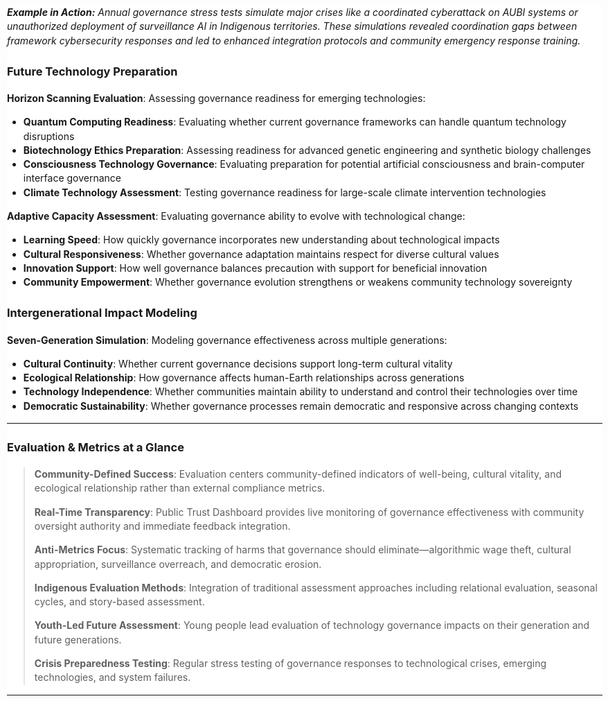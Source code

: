 ***Example in Action:*** *Annual governance stress tests simulate major crises like a coordinated cyberattack on AUBI systems or unauthorized deployment of surveillance AI in Indigenous territories. These simulations revealed coordination gaps between framework cybersecurity responses and led to enhanced integration protocols and community emergency response training.*

### **Future Technology Preparation**

**Horizon Scanning Evaluation**: Assessing governance readiness for emerging technologies:
- **Quantum Computing Readiness**: Evaluating whether current governance frameworks can handle quantum technology disruptions
- **Biotechnology Ethics Preparation**: Assessing readiness for advanced genetic engineering and synthetic biology challenges
- **Consciousness Technology Governance**: Evaluating preparation for potential artificial consciousness and brain-computer interface governance
- **Climate Technology Assessment**: Testing governance readiness for large-scale climate intervention technologies

**Adaptive Capacity Assessment**: Evaluating governance ability to evolve with technological change:
- **Learning Speed**: How quickly governance incorporates new understanding about technological impacts
- **Cultural Responsiveness**: Whether governance adaptation maintains respect for diverse cultural values
- **Innovation Support**: How well governance balances precaution with support for beneficial innovation
- **Community Empowerment**: Whether governance evolution strengthens or weakens community technology sovereignty

### **Intergenerational Impact Modeling**

**Seven-Generation Simulation**: Modeling governance effectiveness across multiple generations:
- **Cultural Continuity**: Whether current governance decisions support long-term cultural vitality
- **Ecological Relationship**: How governance affects human-Earth relationships across generations
- **Technology Independence**: Whether communities maintain ability to understand and control their technologies over time
- **Democratic Sustainability**: Whether governance processes remain democratic and responsive across changing contexts

---

### **Evaluation & Metrics at a Glance**

> **Community-Defined Success**: Evaluation centers community-defined indicators of well-being, cultural vitality, and ecological relationship rather than external compliance metrics.
>
> **Real-Time Transparency**: Public Trust Dashboard provides live monitoring of governance effectiveness with community oversight authority and immediate feedback integration.
>
> **Anti-Metrics Focus**: Systematic tracking of harms that governance should eliminate—algorithmic wage theft, cultural appropriation, surveillance overreach, and democratic erosion.
>
> **Indigenous Evaluation Methods**: Integration of traditional assessment approaches including relational evaluation, seasonal cycles, and story-based assessment.
>
> **Youth-Led Future Assessment**: Young people lead evaluation of technology governance impacts on their generation and future generations.
>
> **Crisis Preparedness Testing**: Regular stress testing of governance responses to technological crises, emerging technologies, and system failures.

---